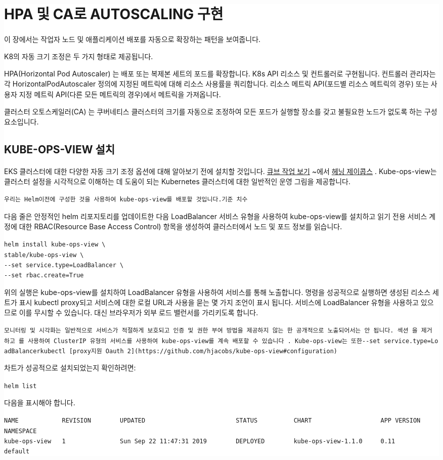 # HPA 및 CA로 AUTOSCALING 구현

이 장에서는 작업자 노드 및 애플리케이션 배포를 자동으로 확장하는 패턴을 보여줍니다.

K8의 자동 크기 조정은 두 가지 형태로 제공됩니다.

HPA(Horizontal Pod Autoscaler) 는 배포 또는 복제본 세트의 포드를 확장합니다. K8s API 리소스 및 컨트롤러로 구현됩니다. 컨트롤러 관리자는 각 HorizontalPodAutoscaler 정의에 지정된 메트릭에 대해 리소스 사용률을 쿼리합니다. 리소스 메트릭 API(포드별 리소스 메트릭의 경우) 또는 사용자 지정 메트릭 API(다른 모든 메트릭의 경우)에서 메트릭을 가져옵니다.

클러스터 오토스케일러(CA) 는 쿠버네티스 클러스터의 크기를 자동으로 조정하여 모든 포드가 실행할 장소를 갖고 불필요한 노드가 없도록 하는 구성요소입니다.

## KUBE-OPS-VIEW 설치
EKS 클러스터에 대한 다양한 자동 크기 조정 옵션에 대해 알아보기 전에 설치할 것입니다. [큐브 작업 보기](https://github.com/hjacobs/kube-ops-view) ~에서 [헤닝 제이콥스](https://github.com/hjacobs)
.
Kube-ops-view는 클러스터 설정을 시각적으로 이해하는 데 도움이 되는 Kubernetes 클러스터에 대한 일반적인 운영 그림을 제공합니다.

```
우리는 Helm이전에 구성한 것을 사용하여 kube-ops-view를 배포할 것입니다.기준 치수
```

다음 줄은 안정적인 helm 리포지토리를 업데이트한 다음 LoadBalancer 서비스 유형을 사용하여 kube-ops-view를 설치하고 읽기 전용 서비스 계정에 대한 RBAC(Resource Base Access Control) 항목을 생성하여 클러스터에서 노드 및 포드 정보를 읽습니다.

```
helm install kube-ops-view \
stable/kube-ops-view \
--set service.type=LoadBalancer \
--set rbac.create=True
```

위의 실행은 kube-ops-view를 설치하여 LoadBalancer 유형을 사용하여 서비스를 통해 노출합니다. 명령을 성공적으로 실행하면 생성된 리소스 세트가 표시 kubectl proxy되고 서비스에 대한 로컬 URL과 사용을 묻는 몇 가지 조언이 표시 됩니다. 서비스에 LoadBalancer 유형을 사용하고 있으므로 이를 무시할 수 있습니다. 대신 브라우저가 외부 로드 밸런서를 가리키도록 합니다.

```
모니터링 및 시각화는 일반적으로 서비스가 적절하게 보호되고 인증 및 권한 부여 방법을 제공하지 않는 한 공개적으로 노출되어서는 안 됩니다. 섹션 을 제거 하고 를 사용하여 ClusterIP 유형의 서비스를 사용하여 kube-ops-view를 계속 배포할 수 있습니다 . Kube-ops-view는 또한--set service.type=LoadBalancerkubectl [proxy지원 Oauth 2](https://github.com/hjacobs/kube-ops-view#configuration)
```

차트가 성공적으로 설치되었는지 확인하려면:

```
helm list
```

다음을 표시해야 합니다.

```
NAME            REVISION        UPDATED                         STATUS          CHART                   APP VERSION     NAMESPACE
kube-ops-view   1               Sun Sep 22 11:47:31 2019        DEPLOYED        kube-ops-view-1.1.0     0.11            default  
```
